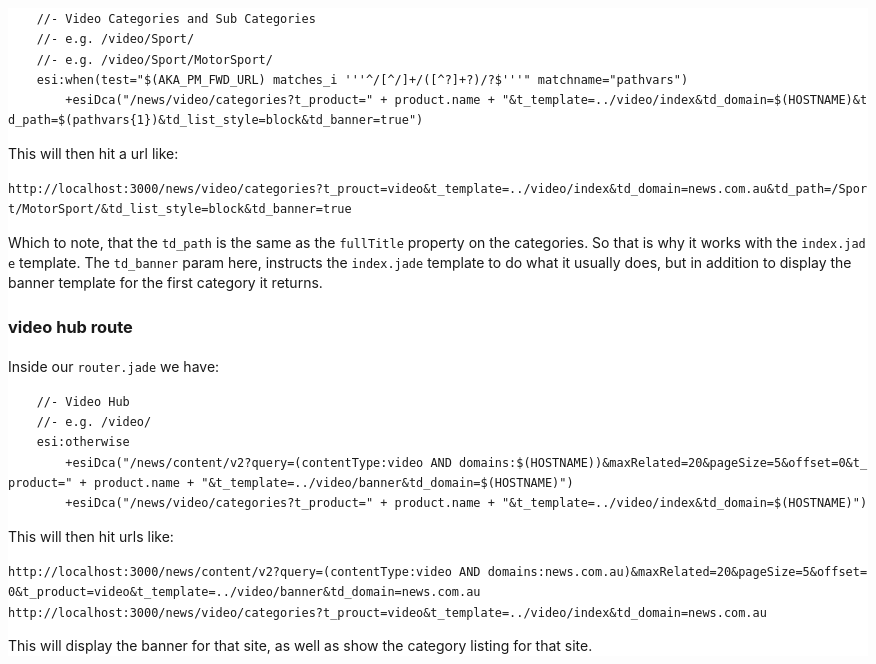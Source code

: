 ```
    //- Video Categories and Sub Categories
    //- e.g. /video/Sport/
    //- e.g. /video/Sport/MotorSport/
    esi:when(test="$(AKA_PM_FWD_URL) matches_i '''^/[^/]+/([^?]+?)/?$'''" matchname="pathvars")
        +esiDca("/news/video/categories?t_product=" + product.name + "&t_template=../video/index&td_domain=$(HOSTNAME)&td_path=$(pathvars{1})&td_list_style=block&td_banner=true")
```

This will then hit a url like:

```
http://localhost:3000/news/video/categories?t_prouct=video&t_template=../video/index&td_domain=news.com.au&td_path=/Sport/MotorSport/&td_list_style=block&td_banner=true
```

Which to note, that the `td_path` is the same as the `fullTitle` property on the categories. So that is why it works with the `index.jade` template. The `td_banner` param here, instructs the `index.jade` template to do what it usually does, but in addition to display the banner template for the first category it returns.



### video hub route

Inside our `router.jade` we have:

```
    //- Video Hub
    //- e.g. /video/
    esi:otherwise
        +esiDca("/news/content/v2?query=(contentType:video AND domains:$(HOSTNAME))&maxRelated=20&pageSize=5&offset=0&t_product=" + product.name + "&t_template=../video/banner&td_domain=$(HOSTNAME)")
        +esiDca("/news/video/categories?t_product=" + product.name + "&t_template=../video/index&td_domain=$(HOSTNAME)")
```

This will then hit urls like:

```
http://localhost:3000/news/content/v2?query=(contentType:video AND domains:news.com.au)&maxRelated=20&pageSize=5&offset=0&t_product=video&t_template=../video/banner&td_domain=news.com.au
http://localhost:3000/news/video/categories?t_prouct=video&t_template=../video/index&td_domain=news.com.au
```

This will display the banner for that site, as well as show the category listing for that site.
